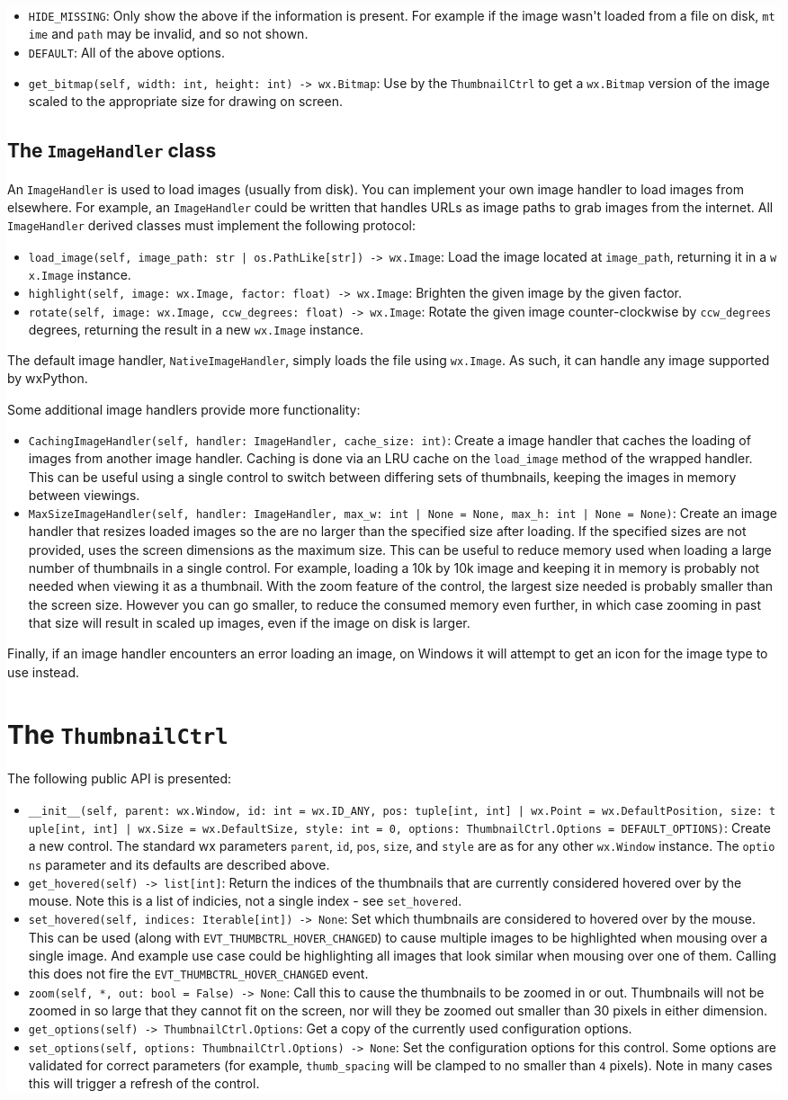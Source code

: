   - `HIDE_MISSING`: Only show the above if the information is present. For example if the image wasn't loaded from a file on disk, `mtime` and `path` may be invalid, and so not shown.
  - `DEFAULT`: All of the above options.
* `get_bitmap(self, width: int, height: int) -> wx.Bitmap`: Use by the `ThumbnailCtrl` to get a `wx.Bitmap` version of the image scaled to the appropriate size for drawing on screen.

## The `ImageHandler` class
An `ImageHandler` is used to load images (usually from disk).  You can implement your own image handler to load images from elsewhere. For example, an `ImageHandler` could be written that handles URLs as image paths to grab images from the internet. All `ImageHandler` derived classes must implement the following protocol:
* `load_image(self, image_path: str | os.PathLike[str]) -> wx.Image`: Load the image located at `image_path`, returning it in a `wx.Image` instance.
* `highlight(self, image: wx.Image, factor: float) -> wx.Image`: Brighten the given image by the given factor.
* `rotate(self, image: wx.Image, ccw_degrees: float) -> wx.Image`: Rotate the given image counter-clockwise by `ccw_degrees` degrees, returning the result in a new `wx.Image` instance.

The default image handler, `NativeImageHandler`, simply loads the file using `wx.Image`. As such, it can handle any image supported by wxPython.

Some additional image handlers provide more functionality:
* `CachingImageHandler(self, handler: ImageHandler, cache_size: int)`: Create a image handler that caches the loading of images from another image handler. Caching is done via an LRU cache on the `load_image` method of the wrapped handler. This can be useful using a single control to switch between differing sets of thumbnails, keeping the images in memory between viewings.
* `MaxSizeImageHandler(self, handler: ImageHandler, max_w: int | None = None, max_h: int | None = None)`: Create an image handler that resizes loaded images so the are no larger than the specified size after loading. If the specified sizes are not provided, uses the screen dimensions as the maximum size. This can be useful to reduce memory used when loading a large number of thumbnails in a single control. For example, loading a 10k by 10k image and keeping it in memory is probably not needed when viewing it as a thumbnail. With the zoom feature of the control, the largest size needed is probably smaller than the screen size. However you can go smaller, to reduce the consumed memory even further, in which case zooming in past that size will result in scaled up images, even if the image on disk is larger.

Finally, if an image handler encounters an error loading an image, on Windows it will attempt to get an icon for the image type to use instead.

# The `ThumbnailCtrl`
The following public API is presented:
* `__init__(self, parent: wx.Window, id: int = wx.ID_ANY, pos: tuple[int, int] | wx.Point = wx.DefaultPosition, size: tuple[int, int] | wx.Size = wx.DefaultSize, style: int = 0, options: ThumbnailCtrl.Options = DEFAULT_OPTIONS)`: Create a new control. The standard wx parameters `parent`, `id`, `pos`, `size`, and `style` are as for any other `wx.Window` instance. The `options` parameter and its defaults are described above.
* `get_hovered(self) -> list[int]`: Return the indices of the thumbnails that are currently considered hovered over by the mouse. Note this is a list of indicies, not a single index - see `set_hovered`.
* `set_hovered(self, indices: Iterable[int]) -> None`: Set which thumbnails are considered to hovered over by the mouse. This can be used (along with `EVT_THUMBCTRL_HOVER_CHANGED`) to cause multiple images to be highlighted when mousing over a single image. And example use case could be highlighting all images that look similar when mousing over one of them. Calling this does not fire the `EVT_THUMBCTRL_HOVER_CHANGED` event.
* `zoom(self, *, out: bool = False) -> None`: Call this to cause the thumbnails to be zoomed in or out. Thumbnails will not be zoomed in so large that they cannot fit on the screen, nor will they be zoomed out smaller than 30 pixels in either dimension.
* `get_options(self) -> ThumbnailCtrl.Options`: Get a copy of the currently used configuration options.
* `set_options(self, options: ThumbnailCtrl.Options) -> None`: Set the configuration options for this control. Some options are validated for correct parameters (for example, `thumb_spacing` will be clamped to no smaller than `4` pixels). Note in many cases this will trigger a refresh of the control.